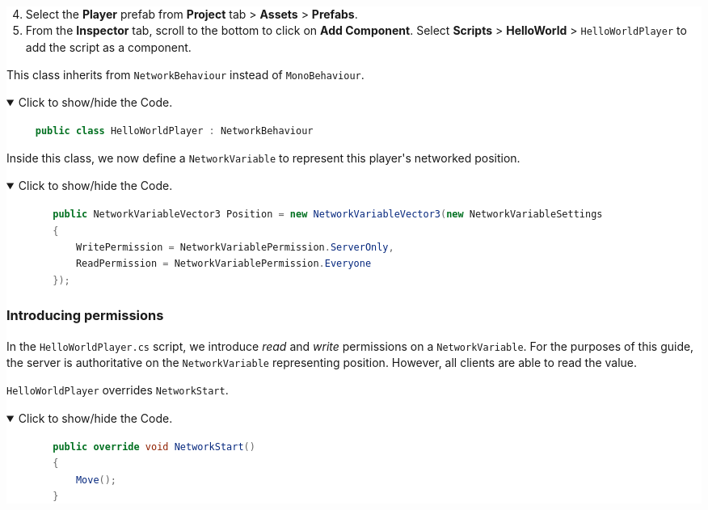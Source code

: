 </details>

4. Select the **Player** prefab from **Project** tab > **Assets** > **Prefabs**.
1. From the **Inspector** tab, scroll to the bottom to click on **Add Component**. Select **Scripts** > **HelloWorld** > `HelloWorldPlayer` to add the script as a component.
<iframe src="https://www.youtube.com/embed/Ui8fRj-mK1k?playlist=Ui8fRj-mK1k&loop=1&&autoplay=0&controls=1&showinfo=0&mute=1"   width="854px"
        height="480px" className="video-container" frameborder="0" position="relative" allow="accelerometer; autoplay; loop; playlist; clipboard-write; encrypted-media; gyroscope; picture-in-picture"  allowfullscreen=""></iframe>

This class inherits from `NetworkBehaviour` instead of `MonoBehaviour`.
<details open>
<summary>Click to show/hide the Code.
</summary>



```csharp
     public class HelloWorldPlayer : NetworkBehaviour

```
</details>

Inside this class, we now define a `NetworkVariable` to represent this player's networked position.

<details open>
<summary>Click to show/hide the Code.
</summary>


```csharp
        public NetworkVariableVector3 Position = new NetworkVariableVector3(new NetworkVariableSettings
        {
            WritePermission = NetworkVariablePermission.ServerOnly,
            ReadPermission = NetworkVariablePermission.Everyone
        });
```
</details>

### Introducing permissions

In the `HelloWorldPlayer.cs` script, we introduce *read* and *write* permissions on a `NetworkVariable`. For the purposes of this guide, the server is authoritative on the `NetworkVariable` representing position. However, all clients are able to read the value.

`HelloWorldPlayer` overrides `NetworkStart`.

<details open>
<summary>Click to show/hide the Code.

</summary>



```csharp
        public override void NetworkStart()
        {
            Move();
        }
```
</details>
